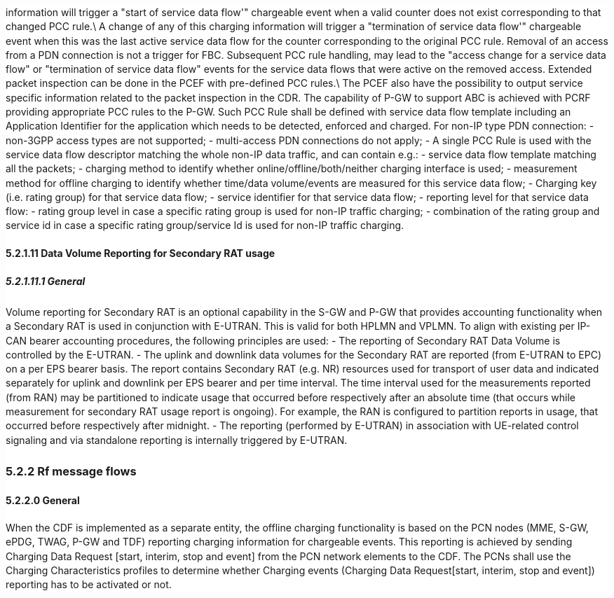 information will trigger a \"start of service data flow\'\" chargeable event
when a valid counter does not exist corresponding to that changed PCC rule.\ A
change of any of this charging information will trigger a \"termination of
service data flow\'\" chargeable event when this was the last active service
data flow for the counter corresponding to the original PCC rule.
Removal of an access from a PDN connection is not a trigger for FBC.
Subsequent PCC rule handling, may lead to the \"access change for a service
data flow\" or \"termination of service data flow\" events for the service
data flows that were active on the removed access.
Extended packet inspection can be done in the PCEF with pre-defined PCC
rules.\ The PCEF also have the possibility to output service specific
information related to the packet inspection in the CDR.
The capability of P-GW to support ABC is achieved with PCRF providing
appropriate PCC rules to the P-GW. Such PCC Rule shall be defined with service
data flow template including an Application Identifier for the application
which needs to be detected, enforced and charged.
For non-IP type PDN connection:
\- non-3GPP access types are not supported;
\- multi-access PDN connections do not apply;
\- A single PCC Rule is used with the service data flow descriptor matching
the whole non-IP data traffic, and can contain e.g.:
\- service data flow template matching all the packets;
\- charging method to identify whether online/offline/both/neither charging
interface is used;
\- measurement method for offline charging to identify whether time/data
volume/events are measured for this service data flow;
\- Charging key (i.e. rating group) for that service data flow;
\- service identifier for that service data flow;
\- reporting level for that service data flow:
\- rating group level in case a specific rating group is used for non-IP
traffic charging;
\- combination of the rating group and service id in case a specific rating
group/service Id is used for non-IP traffic charging.
#### 5.2.1.11 Data Volume Reporting for Secondary RAT usage
##### 5.2.1.11.1 General
Volume reporting for Secondary RAT is an optional capability in the S-GW and
P-GW that provides accounting functionality when a Secondary RAT is used in
conjunction with E-UTRAN. This is valid for both HPLMN and VPLMN.
To align with existing per IP-CAN bearer accounting procedures, the following
principles are used:
\- The reporting of Secondary RAT Data Volume is controlled by the E-UTRAN.
\- The uplink and downlink data volumes for the Secondary RAT are reported
(from E-UTRAN to EPC) on a per EPS bearer basis. The report contains Secondary
RAT (e.g. NR) resources used for transport of user data and indicated
separately for uplink and downlink per EPS bearer and per time interval. The
time interval used for the measurements reported (from RAN) may be partitioned
to indicate usage that occurred before respectively after an absolute time
(that occurs while measurement for secondary RAT usage report is ongoing). For
example, the RAN is configured to partition reports in usage, that occurred
before respectively after midnight.
\- The reporting (performed by E-UTRAN) in association with UE-related control
signaling and via standalone reporting is internally triggered by E-UTRAN.
### 5.2.2 Rf message flows
#### 5.2.2.0 General
When the CDF is implemented as a separate entity, the offline charging
functionality is based on the PCN nodes (MME, S-GW, ePDG, TWAG, P-GW and TDF)
reporting charging information for chargeable events. This reporting is
achieved by sending Charging Data Request [start, interim, stop and event]
from the PCN network elements to the CDF.
The PCNs shall use the Charging Characteristics profiles to determine whether
Charging events (Charging Data Request[start, interim, stop and event])
reporting has to be activated or not.